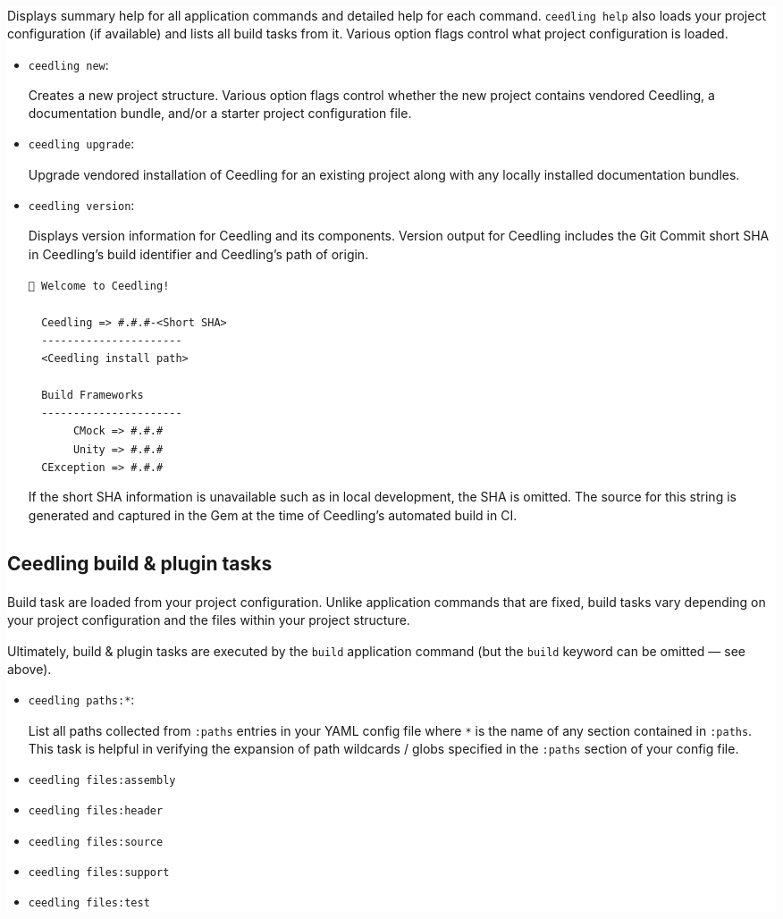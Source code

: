   Displays summary help for all application commands and detailed help 
  for each command. `ceedling help` also loads your project 
  configuration (if available) and lists all build tasks from it. 
  Various option flags control what project configuration is loaded.

* `ceedling new`:

  Creates a new project structure. Various option flags control whether 
  the new project contains vendored Ceedling, a documentation bundle,
  and/or a starter project configuration file.

* `ceedling upgrade`:

  Upgrade vendored installation of Ceedling for an existing project 
  along with any locally installed documentation bundles.

* `ceedling version`:

  Displays version information for Ceedling and its components. Version output for Ceedling includes the Git Commit short SHA in Ceedling’s build identifier and Ceedling’s path of origin.
  
  ```
  🌱 Welcome to Ceedling!
  
    Ceedling => #.#.#-<Short SHA>
    ----------------------
    <Ceedling install path>
  
    Build Frameworks
    ----------------------
         CMock => #.#.#
         Unity => #.#.#
    CException => #.#.#
  ```
  
  If the short SHA information is unavailable such as in local development, the SHA is omitted. The source for this string is generated and captured in the Gem at the time of Ceedling’s automated build in CI.

## Ceedling build & plugin tasks

Build task are loaded from your project configuration. Unlike 
application commands that are fixed, build tasks vary depending on your
project configuration and the files within your project structure.

Ultimately, build & plugin tasks are executed by the `build` application
command (but the `build` keyword can be omitted — see above).

* `ceedling paths:*`:

  List all paths collected from `:paths` entries in your YAML config
  file where `*` is the name of any section contained in `:paths`. This
  task is helpful in verifying the expansion of path wildcards / globs
  specified in the `:paths` section of your config file.

* `ceedling files:assembly`
* `ceedling files:header`
* `ceedling files:source`
* `ceedling files:support`
* `ceedling files:test`
